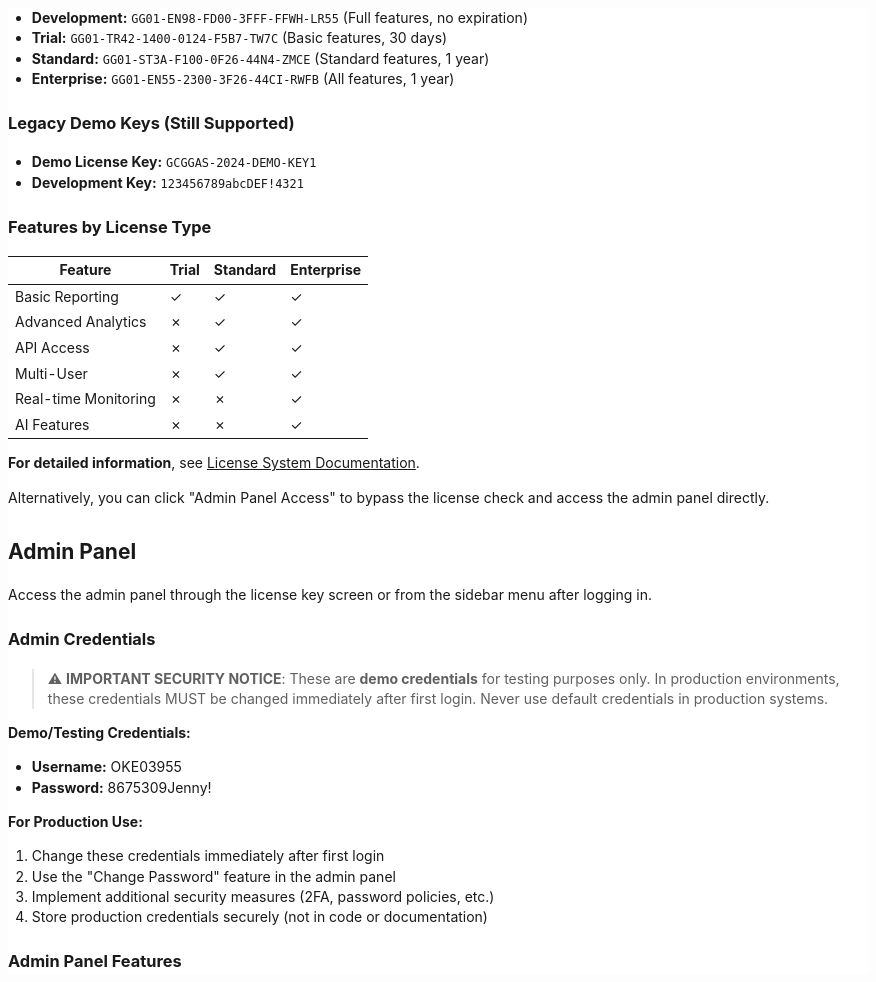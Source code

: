 - **Development:** `GG01-EN98-FD00-3FFF-FFWH-LR55` (Full features, no expiration)
- **Trial:** `GG01-TR42-1400-0124-F5B7-TW7C` (Basic features, 30 days)
- **Standard:** `GG01-ST3A-F100-0F26-44N4-ZMCE` (Standard features, 1 year)
- **Enterprise:** `GG01-EN55-2300-3F26-44CI-RWFB` (All features, 1 year)

### Legacy Demo Keys (Still Supported)

- **Demo License Key:** `GCGGAS-2024-DEMO-KEY1`
- **Development Key:** `123456789abcDEF!4321`

### Features by License Type

| Feature | Trial | Standard | Enterprise |
|---------|-------|----------|------------|
| Basic Reporting | ✓ | ✓ | ✓ |
| Advanced Analytics | ✗ | ✓ | ✓ |
| API Access | ✗ | ✓ | ✓ |
| Multi-User | ✗ | ✓ | ✓ |
| Real-time Monitoring | ✗ | ✗ | ✓ |
| AI Features | ✗ | ✗ | ✓ |

**For detailed information**, see [License System Documentation](docs/LICENSE_SYSTEM.md).

Alternatively, you can click "Admin Panel Access" to bypass the license check and access the admin panel directly.

## Admin Panel

Access the admin panel through the license key screen or from the sidebar menu after logging in.

### Admin Credentials
>
> ⚠️ **IMPORTANT SECURITY NOTICE**: These are **demo credentials** for testing purposes only.
> In production environments, these credentials MUST be changed immediately after first login.
> Never use default credentials in production systems.

**Demo/Testing Credentials:**

- **Username:** OKE03955
- **Password:** 8675309Jenny!

**For Production Use:**

1. Change these credentials immediately after first login
2. Use the "Change Password" feature in the admin panel
3. Implement additional security measures (2FA, password policies, etc.)
4. Store production credentials securely (not in code or documentation)

### Admin Panel Features
